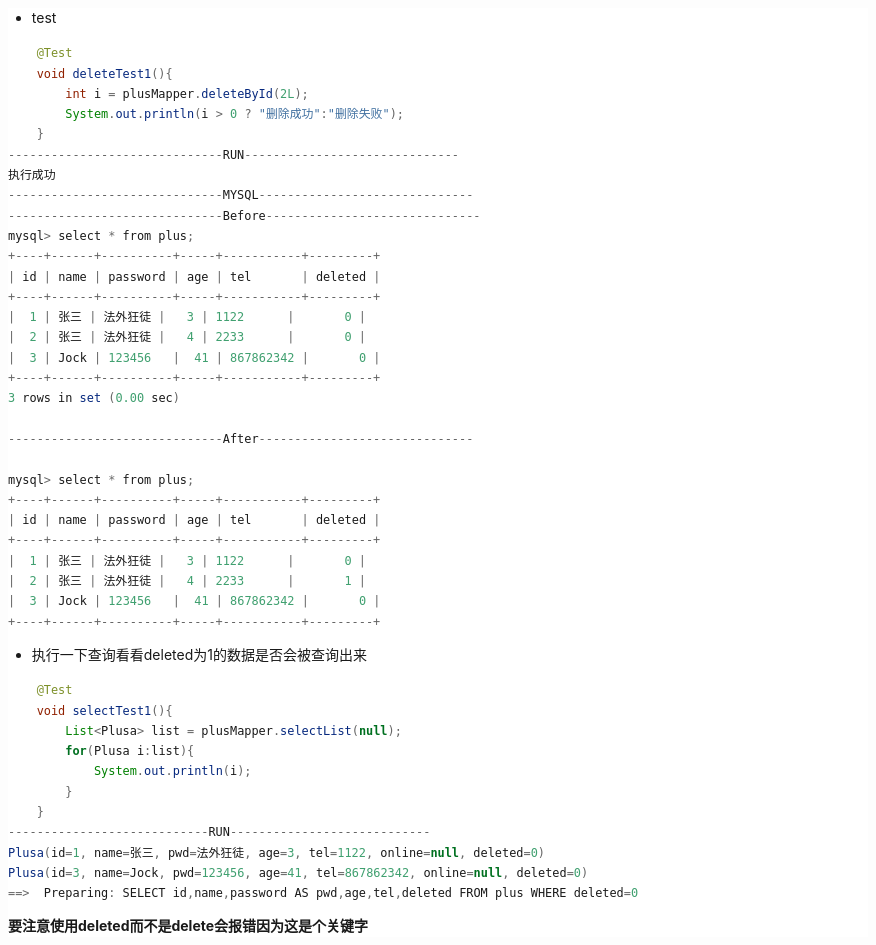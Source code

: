 ```java
```

- test

```java
    @Test
    void deleteTest1(){
        int i = plusMapper.deleteById(2L);
        System.out.println(i > 0 ? "删除成功":"删除失败");
    }
------------------------------RUN------------------------------
执行成功
------------------------------MYSQL------------------------------
------------------------------Before------------------------------
mysql> select * from plus;
+----+------+----------+-----+-----------+---------+
| id | name | password | age | tel       | deleted |
+----+------+----------+-----+-----------+---------+
|  1 | 张三 | 法外狂徒 |   3 | 1122      |       0 |
|  2 | 张三 | 法外狂徒 |   4 | 2233      |       0 |
|  3 | Jock | 123456   |  41 | 867862342 |       0 |
+----+------+----------+-----+-----------+---------+
3 rows in set (0.00 sec)

------------------------------After------------------------------

mysql> select * from plus;
+----+------+----------+-----+-----------+---------+
| id | name | password | age | tel       | deleted |
+----+------+----------+-----+-----------+---------+
|  1 | 张三 | 法外狂徒 |   3 | 1122      |       0 |
|  2 | 张三 | 法外狂徒 |   4 | 2233      |       1 |
|  3 | Jock | 123456   |  41 | 867862342 |       0 |
+----+------+----------+-----+-----------+---------+
```

- 执行一下查询看看deleted为1的数据是否会被查询出来

```java
    @Test
    void selectTest1(){
        List<Plusa> list = plusMapper.selectList(null);
        for(Plusa i:list){
            System.out.println(i);
        }
    }
----------------------------RUN----------------------------
Plusa(id=1, name=张三, pwd=法外狂徒, age=3, tel=1122, online=null, deleted=0)
Plusa(id=3, name=Jock, pwd=123456, age=41, tel=867862342, online=null, deleted=0)
==>  Preparing: SELECT id,name,password AS pwd,age,tel,deleted FROM plus WHERE deleted=0
```

**要注意使用deleted而不是delete会报错因为这是个关键字** 
